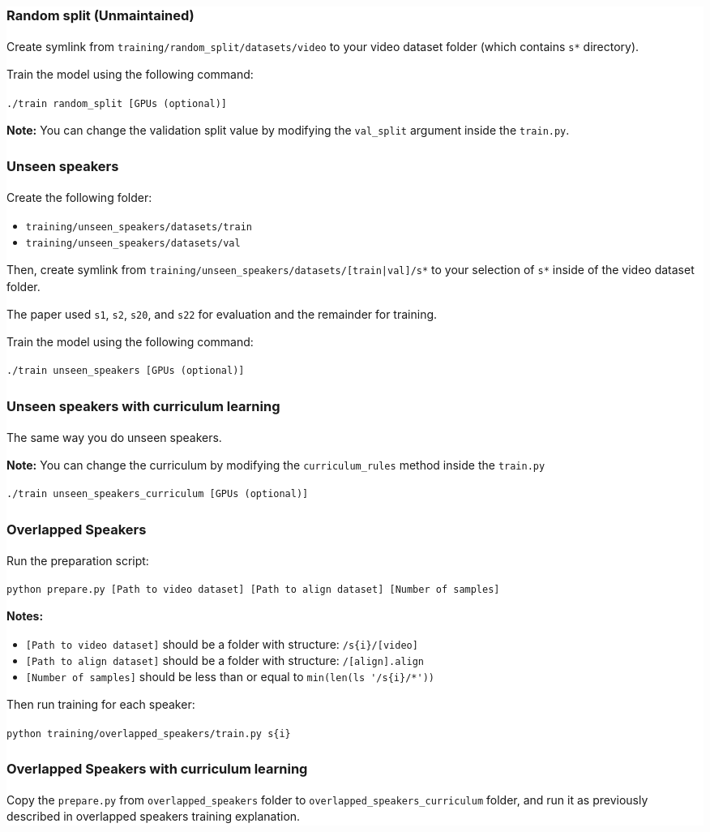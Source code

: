 ### Random split (Unmaintained)
Create symlink from ``training/random_split/datasets/video`` to your video dataset folder (which contains ``s*`` directory).

Train the model using the following command:
```
./train random_split [GPUs (optional)]
```

**Note:** You can change the validation split value by modifying the ``val_split`` argument inside the ``train.py``.
### Unseen speakers
Create the following folder:
* ``training/unseen_speakers/datasets/train``
* ``training/unseen_speakers/datasets/val``

Then, create symlink from ``training/unseen_speakers/datasets/[train|val]/s*`` to your selection of ``s*`` inside of the video dataset folder.

The paper used ``s1``, ``s2``, ``s20``, and ``s22`` for evaluation and the remainder for training.

Train the model using the following command:
```
./train unseen_speakers [GPUs (optional)]
```
### Unseen speakers with curriculum learning
The same way you do unseen speakers.

**Note:** You can change the curriculum by modifying the ``curriculum_rules`` method inside the ``train.py``

```
./train unseen_speakers_curriculum [GPUs (optional)]
```

### Overlapped Speakers
Run the preparation script:
```
python prepare.py [Path to video dataset] [Path to align dataset] [Number of samples]
```
**Notes:**
- ``[Path to video dataset]`` should be a folder with structure: ``/s{i}/[video]``
- ``[Path to align dataset]`` should be a folder with structure: ``/[align].align``
- ``[Number of samples]`` should be less than or equal to ``min(len(ls '/s{i}/*'))``

Then run training for each speaker:
```
python training/overlapped_speakers/train.py s{i}
```

### Overlapped Speakers with curriculum learning
Copy the ``prepare.py`` from ``overlapped_speakers`` folder to ``overlapped_speakers_curriculum`` folder, 
and run it as previously described in overlapped speakers training explanation.
